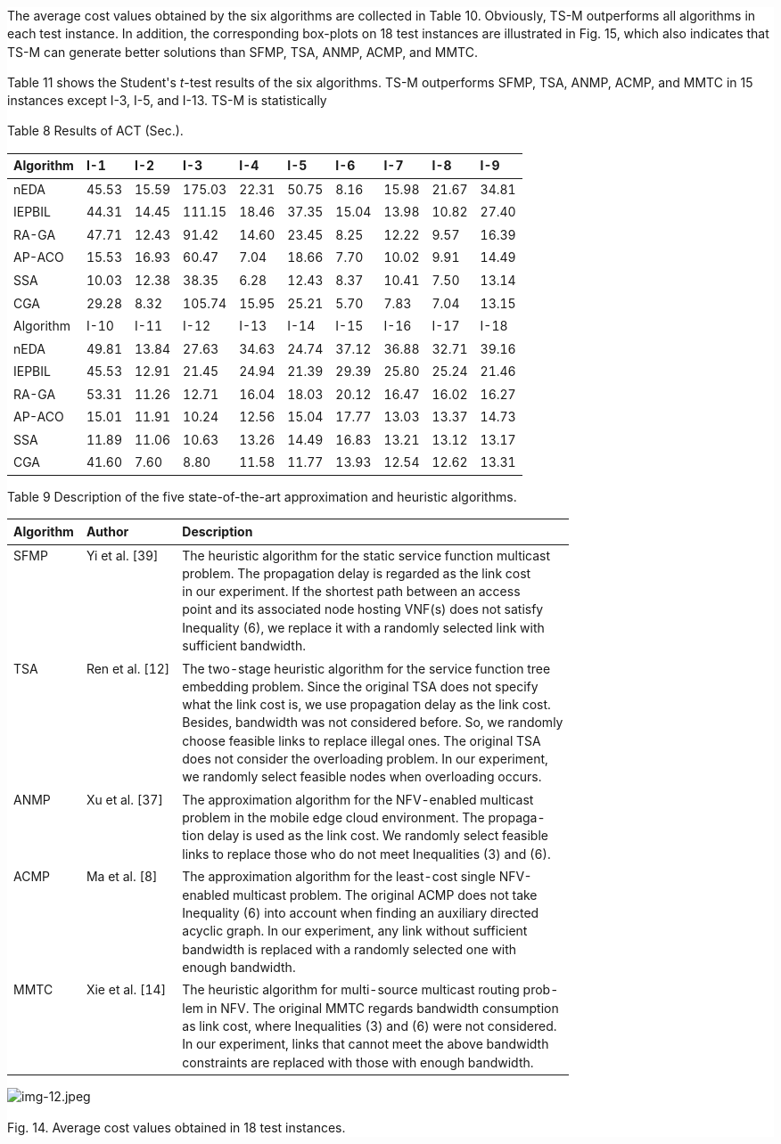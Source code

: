 The average cost values obtained by the six algorithms are collected in Table 10. Obviously, TS-M outperforms all algorithms in each test instance. In addition, the corresponding box-plots on 18 test instances are illustrated in Fig. 15, which also indicates that TS-M can generate better solutions than SFMP, TSA, ANMP, ACMP, and MMTC.

Table 11 shows the Student's $t$-test results of the six algorithms. TS-M outperforms SFMP, TSA, ANMP, ACMP, and MMTC in 15 instances except I-3, I-5, and I-13. TS-M is statistically

Table 8
Results of ACT (Sec.).

| Algorithm | I-1 | I-2 | I-3 | I-4 | I-5 | I-6 | I-7 | I-8 | I-9 |
| :-- | :-- | :-- | :-- | :-- | :-- | :-- | :-- | :-- | :-- |
| nEDA | 45.53 | 15.59 | 175.03 | 22.31 | 50.75 | 8.16 | 15.98 | 21.67 | 34.81 |
| IEPBIL | 44.31 | 14.45 | 111.15 | 18.46 | 37.35 | 15.04 | 13.98 | 10.82 | 27.40 |
| RA-GA | 47.71 | 12.43 | 91.42 | 14.60 | 23.45 | 8.25 | 12.22 | 9.57 | 16.39 |
| AP-ACO | 15.53 | 16.93 | 60.47 | 7.04 | 18.66 | 7.70 | 10.02 | 9.91 | 14.49 |
| SSA | 10.03 | 12.38 | 38.35 | 6.28 | 12.43 | 8.37 | 10.41 | 7.50 | 13.14 |
| CGA | 29.28 | 8.32 | 105.74 | 15.95 | 25.21 | 5.70 | 7.83 | 7.04 | 13.15 |
| Algorithm | I-10 | I-11 | I-12 | I-13 | I-14 | I-15 | I-16 | I-17 | I-18 |
| nEDA | 49.81 | 13.84 | 27.63 | 34.63 | 24.74 | 37.12 | 36.88 | 32.71 | 39.16 |
| IEPBIL | 45.53 | 12.91 | 21.45 | 24.94 | 21.39 | 29.39 | 25.80 | 25.24 | 21.46 |
| RA-GA | 53.31 | 11.26 | 12.71 | 16.04 | 18.03 | 20.12 | 16.47 | 16.02 | 16.27 |
| AP-ACO | 15.01 | 11.91 | 10.24 | 12.56 | 15.04 | 17.77 | 13.03 | 13.37 | 14.73 |
| SSA | 11.89 | 11.06 | 10.63 | 13.26 | 14.49 | 16.83 | 13.21 | 13.12 | 13.17 |
| CGA | 41.60 | 7.60 | 8.80 | 11.58 | 11.77 | 13.93 | 12.54 | 12.62 | 13.31 |

Table 9
Description of the five state-of-the-art approximation and heuristic algorithms.

| Algorithm | Author | Description |
| :-- | :-- | :-- |
| SFMP | Yi et al. [39] | The heuristic algorithm for the static service function multicast <br> problem. The propagation delay is regarded as the link cost <br> in our experiment. If the shortest path between an access <br> point and its associated node hosting VNF(s) does not satisfy <br> Inequality (6), we replace it with a randomly selected link with <br> sufficient bandwidth. |
| TSA | Ren et al. [12] | The two-stage heuristic algorithm for the service function tree <br> embedding problem. Since the original TSA does not specify <br> what the link cost is, we use propagation delay as the link cost. <br> Besides, bandwidth was not considered before. So, we randomly <br> choose feasible links to replace illegal ones. The original TSA <br> does not consider the overloading problem. In our experiment, <br> we randomly select feasible nodes when overloading occurs. |
| ANMP | Xu et al. [37] | The approximation algorithm for the NFV-enabled multicast <br> problem in the mobile edge cloud environment. The propaga- <br> tion delay is used as the link cost. We randomly select feasible <br> links to replace those who do not meet Inequalities (3) and (6). |
| ACMP | Ma et al. [8] | The approximation algorithm for the least-cost single NFV- <br> enabled multicast problem. The original ACMP does not take <br> Inequality (6) into account when finding an auxiliary directed <br> acyclic graph. In our experiment, any link without sufficient <br> bandwidth is replaced with a randomly selected one with <br> enough bandwidth. |
| MMTC | Xie et al. [14] | The heuristic algorithm for multi-source multicast routing prob- <br> lem in NFV. The original MMTC regards bandwidth consumption <br> as link cost, where Inequalities (3) and (6) were not considered. <br> In our experiment, links that cannot meet the above bandwidth <br> constraints are replaced with those with enough bandwidth. |

![img-12.jpeg](img-12.jpeg)

Fig. 14. Average cost values obtained in 18 test instances.


[^0]:    * Correspondence to: Room 9439, Teaching building 9, School of Computing and Artificial Intelligence, Southwest Jiaotong University (Xipu Campus), Chengdu 611756, China.